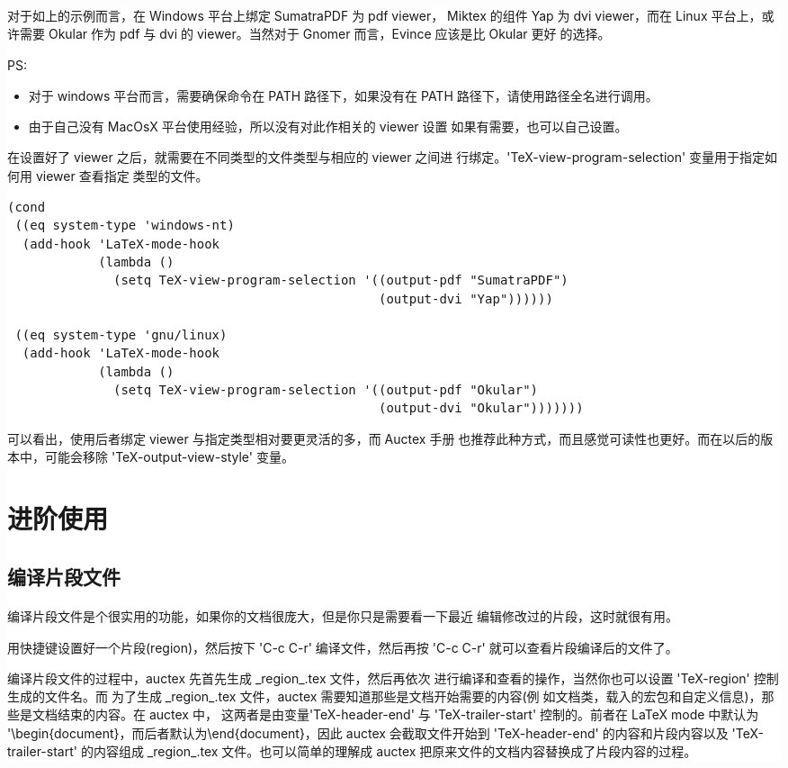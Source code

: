 对于如上的示例而言，在 Windows 平台上绑定 SumatraPDF 为 pdf viewer，
Miktex 的组件 Yap 为 dvi viewer，而在 Linux 平台上，或许需要 Okular 作为
pdf 与 dvi 的 viewer。当然对于 Gnomer 而言，Evince 应该是比 Okular 更好
的选择。

PS:

* 对于 windows 平台而言，需要确保命令在 PATH 路径下，如果没有在 PATH
  路径下，请使用路径全名进行调用。

* 由于自己没有 MacOsX 平台使用经验，所以没有对此作相关的 viewer 设置
  如果有需要，也可以自己设置。

在设置好了 viewer 之后，就需要在不同类型的文件类型与相应的 viewer 之间进
行绑定。'TeX-view-program-selection' 变量用于指定如何用 viewer 查看指定
类型的文件。

<pre lang="lisp">
(cond
 ((eq system-type 'windows-nt)
  (add-hook 'LaTeX-mode-hook
            (lambda ()
              (setq TeX-view-program-selection '((output-pdf "SumatraPDF")
                                                 (output-dvi "Yap"))))))

 ((eq system-type 'gnu/linux)
  (add-hook 'LaTeX-mode-hook
            (lambda ()
              (setq TeX-view-program-selection '((output-pdf "Okular")
                                                 (output-dvi "Okular")))))))
</pre>

可以看出，使用后者绑定 viewer 与指定类型相对要更灵活的多，而 Auctex 手册
也推荐此种方式，而且感觉可读性也更好。而在以后的版本中，可能会移除
'TeX-output-view-style' 变量。

进阶使用
===========

编译片段文件
-----------------

编译片段文件是个很实用的功能，如果你的文档很庞大，但是你只是需要看一下最近
编辑修改过的片段，这时就很有用。

用快捷键设置好一个片段(region)，然后按下 'C-c C-r' 编译文件，然后再按
'C-c C-r' 就可以查看片段编译后的文件了。

编译片段文件的过程中，auctex 先首先生成 \_region\_.tex 文件，然后再依次
进行编译和查看的操作，当然你也可以设置 'TeX-region' 控制生成的文件名。而
为了生成 \_region\_.tex 文件，auctex 需要知道那些是文档开始需要的内容(例
如文档类，载入的宏包和自定义信息)，那些是文档结束的内容。在 auctex 中，
这两者是由变量'TeX-header-end' 与 'TeX-trailer-start' 控制的。前者在
LaTeX mode 中默认为 '\begin{document}，而后者默认为\end{document}，因此
auctex 会截取文件开始到 'TeX-header-end' 的内容和片段内容以及
'TeX-trailer-start' 的内容组成 \_region\_.tex 文件。也可以简单的理解成
auctex 把原来文件的文档内容替换成了片段内容的过程。
